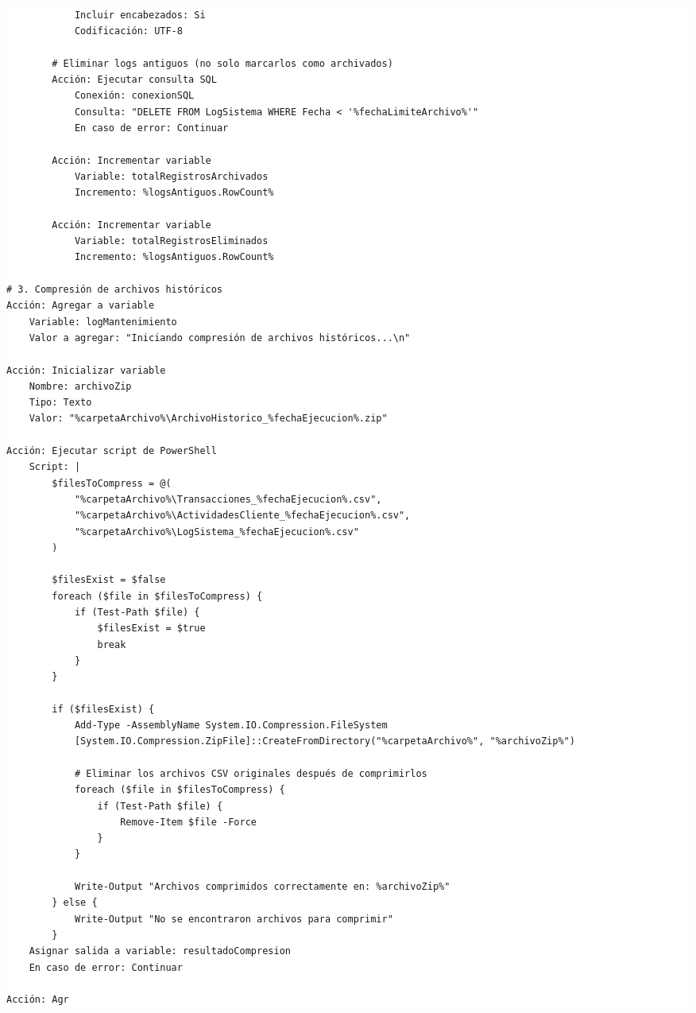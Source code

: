```
            Incluir encabezados: Si
            Codificación: UTF-8
        
        # Eliminar logs antiguos (no solo marcarlos como archivados)
        Acción: Ejecutar consulta SQL
            Conexión: conexionSQL
            Consulta: "DELETE FROM LogSistema WHERE Fecha < '%fechaLimiteArchivo%'"
            En caso de error: Continuar
        
        Acción: Incrementar variable
            Variable: totalRegistrosArchivados
            Incremento: %logsAntiguos.RowCount%
        
        Acción: Incrementar variable
            Variable: totalRegistrosEliminados
            Incremento: %logsAntiguos.RowCount%

# 3. Compresión de archivos históricos
Acción: Agregar a variable
    Variable: logMantenimiento
    Valor a agregar: "Iniciando compresión de archivos históricos...\n"

Acción: Inicializar variable
    Nombre: archivoZip
    Tipo: Texto
    Valor: "%carpetaArchivo%\ArchivoHistorico_%fechaEjecucion%.zip"

Acción: Ejecutar script de PowerShell
    Script: |
        $filesToCompress = @(
            "%carpetaArchivo%\Transacciones_%fechaEjecucion%.csv",
            "%carpetaArchivo%\ActividadesCliente_%fechaEjecucion%.csv",
            "%carpetaArchivo%\LogSistema_%fechaEjecucion%.csv"
        )
        
        $filesExist = $false
        foreach ($file in $filesToCompress) {
            if (Test-Path $file) {
                $filesExist = $true
                break
            }
        }
        
        if ($filesExist) {
            Add-Type -AssemblyName System.IO.Compression.FileSystem
            [System.IO.Compression.ZipFile]::CreateFromDirectory("%carpetaArchivo%", "%archivoZip%")
            
            # Eliminar los archivos CSV originales después de comprimirlos
            foreach ($file in $filesToCompress) {
                if (Test-Path $file) {
                    Remove-Item $file -Force
                }
            }
            
            Write-Output "Archivos comprimidos correctamente en: %archivoZip%"
        } else {
            Write-Output "No se encontraron archivos para comprimir"
        }
    Asignar salida a variable: resultadoCompresion
    En caso de error: Continuar

Acción: Agr